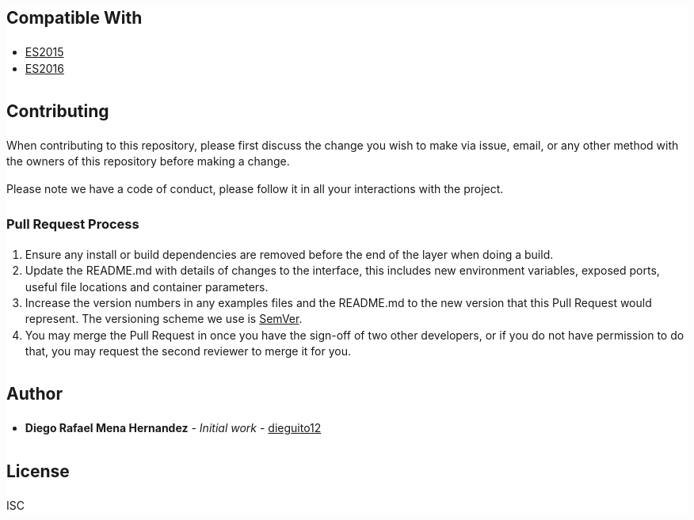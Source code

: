 ## Compatible With

* [ES2015](https://babeljs.io/learn-es2015/)
* [ES2016](https://babeljs.io/docs/plugins/preset-es2016/)

## Contributing

When contributing to this repository, please first discuss the change you wish to make via issue,
email, or any other method with the owners of this repository before making a change. 

Please note we have a code of conduct, please follow it in all your interactions with the project.

### Pull Request Process

1. Ensure any install or build dependencies are removed before the end of the layer when doing a 
   build.
2. Update the README.md with details of changes to the interface, this includes new environment 
   variables, exposed ports, useful file locations and container parameters.
3. Increase the version numbers in any examples files and the README.md to the new version that this
   Pull Request would represent. The versioning scheme we use is [SemVer](http://semver.org/).
4. You may merge the Pull Request in once you have the sign-off of two other developers, or if you 
   do not have permission to do that, you may request the second reviewer to merge it for you.

## Author

* **Diego Rafael Mena Hernandez** - *Initial work* - [dieguito12](https://github.com/dieguito12)

## License

ISC
